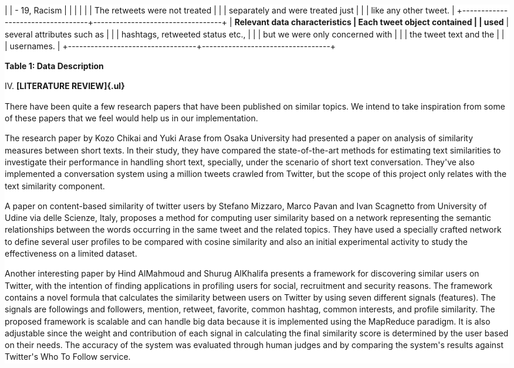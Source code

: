 |                                  | - 19, Racism                     |
|                                  |                                  |
|                                  | The retweets were not treated    |
|                                  | separately and were treated just |
|                                  | like any other tweet.            |
+----------------------------------+----------------------------------+
| **Relevant data characteristics  | Each tweet object contained      |
| used**                           | several attributes such as       |
|                                  | hashtags, retweeted status etc., |
|                                  | but we were only concerned with  |
|                                  | the tweet text and the           |
|                                  | usernames.                       |
+----------------------------------+----------------------------------+

**Table 1: Data Description**

IV. **[LITERATURE REVIEW]{.ul}**

There have been quite a few research papers that have been published on
similar topics. We intend to take inspiration from some of these papers
that we feel would help us in our implementation.

The research paper by Kozo Chikai and Yuki Arase from Osaka University
had presented a paper on analysis of similarity measures between short
texts. In their study, they have compared the state-of-the-art methods
for estimating text similarities to investigate their performance in
handling short text, specially, under the scenario of short text
conversation. They've also implemented a conversation system using a
million tweets crawled from Twitter, but the scope of this project only
relates with the text similarity component.

A paper on content-based similarity of twitter users by Stefano Mizzaro,
Marco Pavan and Ivan Scagnetto from University of Udine via delle
Scienze, Italy, proposes a method for computing user similarity based on
a network representing the semantic relationships between the words
occurring in the same tweet and the related topics. They have used a
specially crafted network to define several user profiles to be compared
with cosine similarity and also an initial experimental activity to
study the effectiveness on a limited dataset.

Another interesting paper by Hind AlMahmoud and Shurug AlKhalifa
presents a framework for discovering similar users on Twitter, with the
intention of finding applications in profiling users for social,
recruitment and security reasons. The framework contains a novel formula
that calculates the similarity between users on Twitter by using seven
different signals (features). The signals are followings and followers,
mention, retweet, favorite, common hashtag, common interests, and
profile similarity. The proposed framework is scalable and can handle
big data because it is implemented using the MapReduce paradigm. It is
also adjustable since the weight and contribution of each signal in
calculating the final similarity score is determined by the user based
on their needs. The accuracy of the system was evaluated through human
judges and by comparing the system's results against Twitter's Who To
Follow service.

